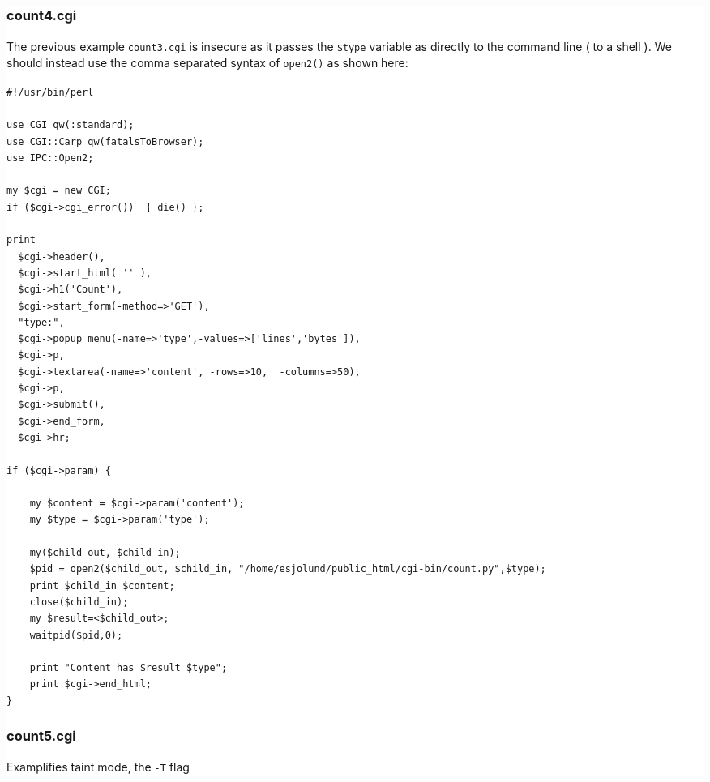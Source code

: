 
### count4.cgi

The previous example `count3.cgi`  is insecure as it passes the `$type` variable as directly to the command line ( to a shell ). We should instead use the comma separated syntax of `open2()` as shown here:

```
#!/usr/bin/perl 

use CGI qw(:standard);
use CGI::Carp qw(fatalsToBrowser);
use IPC::Open2;

my $cgi = new CGI;
if ($cgi->cgi_error())  { die() };

print
  $cgi->header(),
  $cgi->start_html( '' ),
  $cgi->h1('Count'),       
  $cgi->start_form(-method=>'GET'),
  "type:",
  $cgi->popup_menu(-name=>'type',-values=>['lines','bytes']),
  $cgi->p,
  $cgi->textarea(-name=>'content', -rows=>10,  -columns=>50),
  $cgi->p,
  $cgi->submit(),
  $cgi->end_form,
  $cgi->hr;

if ($cgi->param) {

    my $content = $cgi->param('content');
    my $type = $cgi->param('type'); 

    my($child_out, $child_in);
    $pid = open2($child_out, $child_in, "/home/esjolund/public_html/cgi-bin/count.py",$type);
    print $child_in $content;
    close($child_in);
    my $result=<$child_out>;  
    waitpid($pid,0);

    print "Content has $result $type";
    print $cgi->end_html;  
}
```


### count5.cgi

Examplifies taint mode, the `-T` flag
